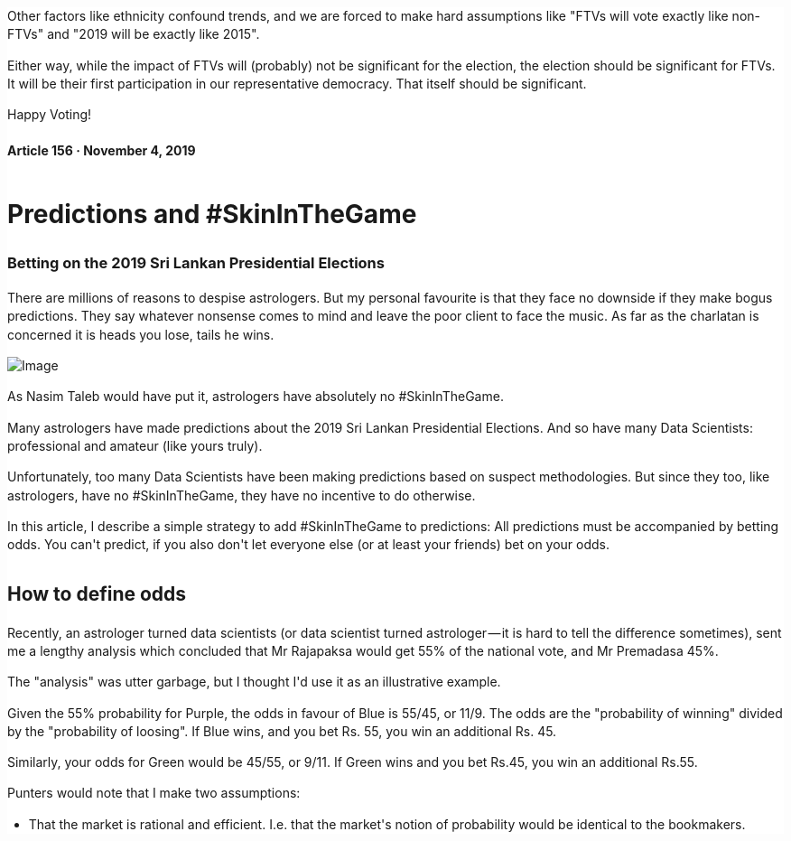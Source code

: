 Other factors like ethnicity confound trends, and we are forced to make hard assumptions like "FTVs will vote exactly like non-FTVs" and "2019 will be exactly like 2015".

Either way, while the impact of FTVs will (probably) not be significant for the election, the election should be significant for FTVs. It will be their first participation in our representative democracy. That itself should be significant.

Happy Voting!

#### Article 156 · November 4, 2019

# Predictions and #SkinInTheGame

### Betting on the 2019 Sri Lankan Presidential Elections

There are millions of reasons to despise astrologers. But my personal favourite is that they face no downside if they make bogus predictions. They say whatever nonsense comes to mind and leave the poor client to face the music. As far as the charlatan is concerned it is heads you lose, tails he wins.

![Image](https://cdn-images-1.medium.com/max/800/1*oUVAPJ8HLmdGE6Ux134HAA.jpeg)

As Nasim Taleb would have put it, astrologers have absolutely no #SkinInTheGame.

Many astrologers have made predictions about the 2019 Sri Lankan Presidential Elections. And so have many Data Scientists: professional and amateur (like yours truly).

Unfortunately, too many Data Scientists have been making predictions based on suspect methodologies. But since they too, like astrologers, have no #SkinInTheGame, they have no incentive to do otherwise.

In this article, I describe a simple strategy to add #SkinInTheGame to predictions: All predictions must be accompanied by betting odds. You can't predict, if you also don't let everyone else (or at least your friends) bet on your odds.

## How to define odds

Recently, an astrologer turned data scientists (or data scientist turned astrologer — it is hard to tell the difference sometimes), sent me a lengthy analysis which concluded that Mr Rajapaksa would get 55% of the national vote, and Mr Premadasa 45%.

The "analysis" was utter garbage, but I thought I'd use it as an illustrative example.

Given the 55% probability for Purple, the odds in favour of Blue is 55/45, or 11/9. The odds are the "probability of winning" divided by the "probability of loosing". If Blue wins, and you bet Rs. 55, you win an additional Rs. 45.

Similarly, your odds for Green would be 45/55, or 9/11. If Green wins and you bet Rs.45, you win an additional Rs.55.

Punters would note that I make two assumptions:

* That the market is rational and efficient. I.e. that the market's notion of probability would be identical to the bookmakers.

